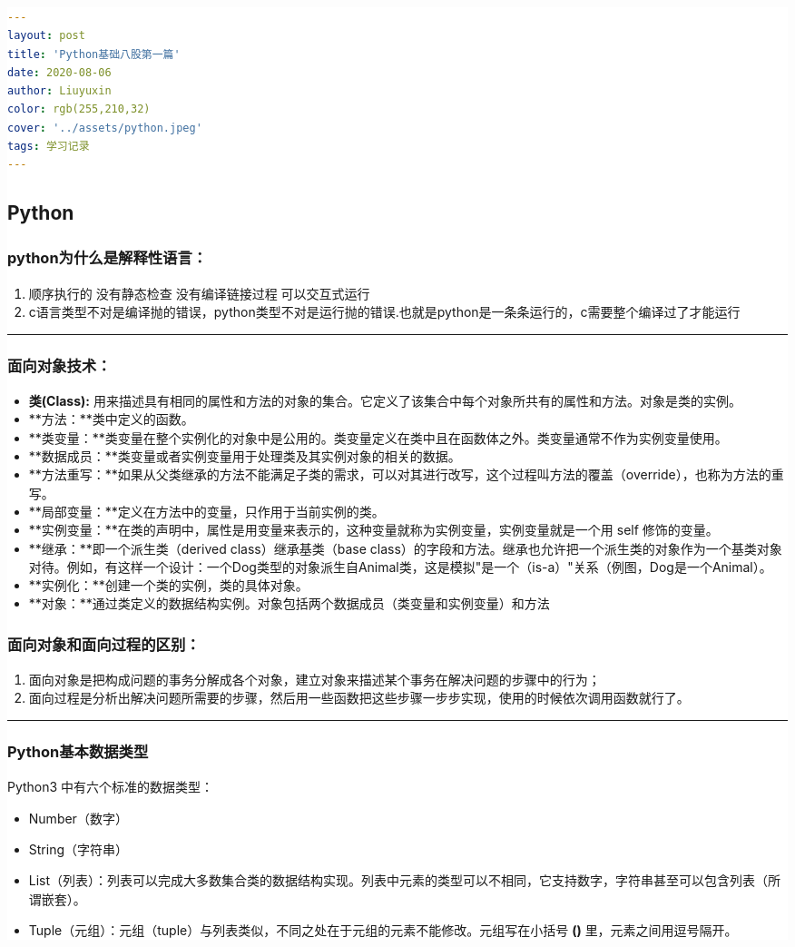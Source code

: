 ```yaml
---
layout: post
title: 'Python基础八股第一篇'
date: 2020-08-06
author: Liuyuxin
color: rgb(255,210,32)
cover: '../assets/python.jpeg'
tags: 学习记录
---
```

## Python

### python为什么是解释性语言：

1. 顺序执行的 没有静态检查 没有编译链接过程 可以交互式运行 
2. c语言类型不对是编译抛的错误，python类型不对是运行抛的错误.也就是python是一条条运行的，c需要整个编译过了才能运行 

------

### 面向对象技术：

- **类(Class):** 用来描述具有相同的属性和方法的对象的集合。它定义了该集合中每个对象所共有的属性和方法。对象是类的实例。
- **方法：**类中定义的函数。
- **类变量：**类变量在整个实例化的对象中是公用的。类变量定义在类中且在函数体之外。类变量通常不作为实例变量使用。
- **数据成员：**类变量或者实例变量用于处理类及其实例对象的相关的数据。
- **方法重写：**如果从父类继承的方法不能满足子类的需求，可以对其进行改写，这个过程叫方法的覆盖（override），也称为方法的重写。
- **局部变量：**定义在方法中的变量，只作用于当前实例的类。
- **实例变量：**在类的声明中，属性是用变量来表示的，这种变量就称为实例变量，实例变量就是一个用 self 修饰的变量。
- **继承：**即一个派生类（derived class）继承基类（base class）的字段和方法。继承也允许把一个派生类的对象作为一个基类对象对待。例如，有这样一个设计：一个Dog类型的对象派生自Animal类，这是模拟"是一个（is-a）"关系（例图，Dog是一个Animal）。
- **实例化：**创建一个类的实例，类的具体对象。
- **对象：**通过类定义的数据结构实例。对象包括两个数据成员（类变量和实例变量）和方法

### 面向对象和面向过程的区别：

1. 面向对象是把构成问题的事务分解成各个对象，建立对象来描述某个事务在解决问题的步骤中的行为； 
2. 面向过程是分析出解决问题所需要的步骤，然后用一些函数把这些步骤一步步实现，使用的时候依次调用函数就行了。 

------

### Python基本数据类型

Python3 中有六个标准的数据类型：

- Number（数字）

- String（字符串）

- List（列表）：列表可以完成大多数集合类的数据结构实现。列表中元素的类型可以不相同，它支持数字，字符串甚至可以包含列表（所谓嵌套）。

- Tuple（元组）：元组（tuple）与列表类似，不同之处在于元组的元素不能修改。元组写在小括号 **()** 里，元素之间用逗号隔开。
